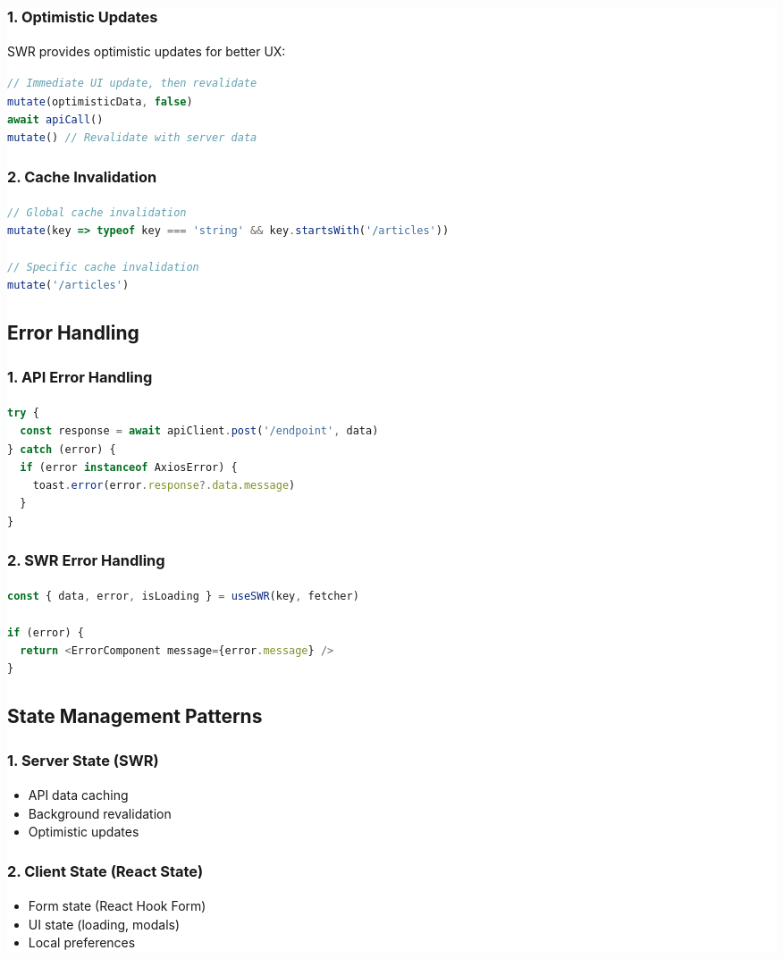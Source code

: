 ### 1. Optimistic Updates
SWR provides optimistic updates for better UX:

```typescript
// Immediate UI update, then revalidate
mutate(optimisticData, false)
await apiCall()
mutate() // Revalidate with server data
```

### 2. Cache Invalidation
```typescript
// Global cache invalidation
mutate(key => typeof key === 'string' && key.startsWith('/articles'))

// Specific cache invalidation
mutate('/articles')
```

## Error Handling

### 1. API Error Handling
```typescript
try {
  const response = await apiClient.post('/endpoint', data)
} catch (error) {
  if (error instanceof AxiosError) {
    toast.error(error.response?.data.message)
  }
}
```

### 2. SWR Error Handling
```typescript
const { data, error, isLoading } = useSWR(key, fetcher)

if (error) {
  return <ErrorComponent message={error.message} />
}
```

## State Management Patterns

### 1. Server State (SWR)
- API data caching
- Background revalidation
- Optimistic updates

### 2. Client State (React State)
- Form state (React Hook Form)
- UI state (loading, modals)
- Local preferences
